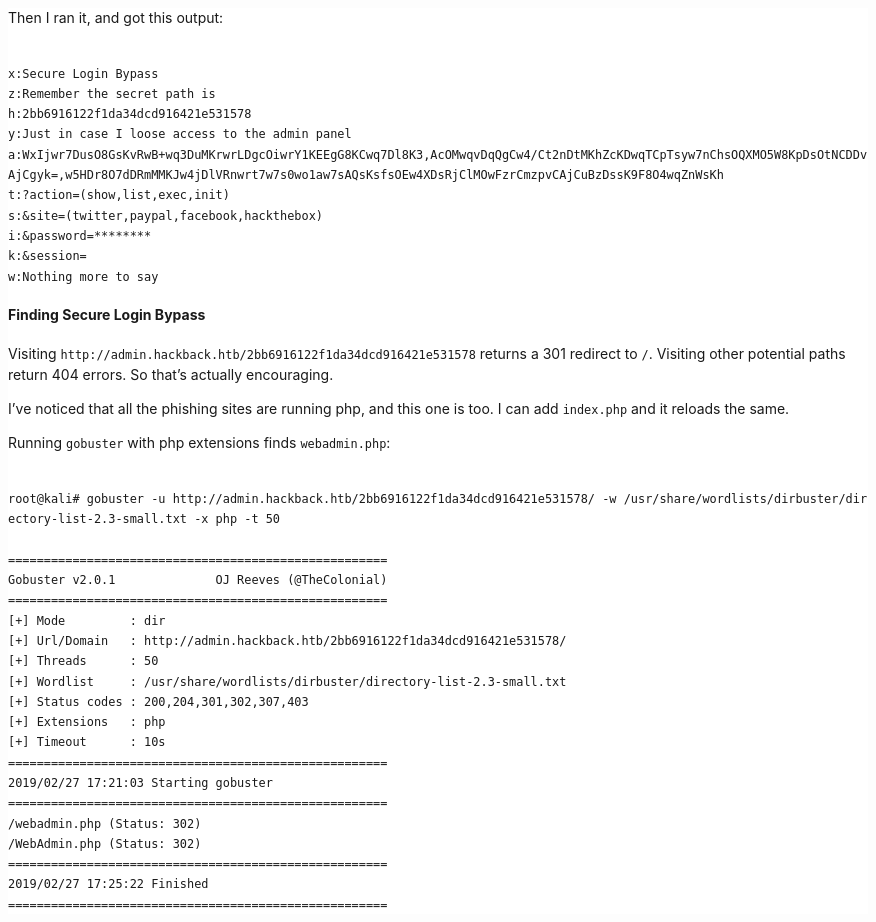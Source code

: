 Then I ran it, and got this output:

```

x:Secure Login Bypass
z:Remember the secret path is
h:2bb6916122f1da34dcd916421e531578
y:Just in case I loose access to the admin panel
a:WxIjwr7DusO8GsKvRwB+wq3DuMKrwrLDgcOiwrY1KEEgG8KCwq7Dl8K3,AcOMwqvDqQgCw4/Ct2nDtMKhZcKDwqTCpTsyw7nChsOQXMO5W8KpDsOtNCDDvAjCgyk=,w5HDr8O7dDRmMMKJw4jDlVRnwrt7w7s0wo1aw7sAQsKsfsOEw4XDsRjClMOwFzrCmzpvCAjCuBzDssK9F8O4wqZnWsKh
t:?action=(show,list,exec,init)
s:&site=(twitter,paypal,facebook,hackthebox)
i:&password=********
k:&session=
w:Nothing more to say

```

#### Finding Secure Login Bypass

Visiting `http://admin.hackback.htb/2bb6916122f1da34dcd916421e531578` returns a 301 redirect to `/`. Visiting other potential paths return 404 errors. So that’s actually encouraging.

I’ve noticed that all the phishing sites are running php, and this one is too. I can add `index.php` and it reloads the same.

Running `gobuster` with php extensions finds `webadmin.php`:

```

root@kali# gobuster -u http://admin.hackback.htb/2bb6916122f1da34dcd916421e531578/ -w /usr/share/wordlists/dirbuster/directory-list-2.3-small.txt -x php -t 50

=====================================================
Gobuster v2.0.1              OJ Reeves (@TheColonial)
=====================================================
[+] Mode         : dir
[+] Url/Domain   : http://admin.hackback.htb/2bb6916122f1da34dcd916421e531578/
[+] Threads      : 50
[+] Wordlist     : /usr/share/wordlists/dirbuster/directory-list-2.3-small.txt
[+] Status codes : 200,204,301,302,307,403
[+] Extensions   : php
[+] Timeout      : 10s
=====================================================
2019/02/27 17:21:03 Starting gobuster
=====================================================
/webadmin.php (Status: 302)
/WebAdmin.php (Status: 302)
=====================================================
2019/02/27 17:25:22 Finished
=====================================================

```
